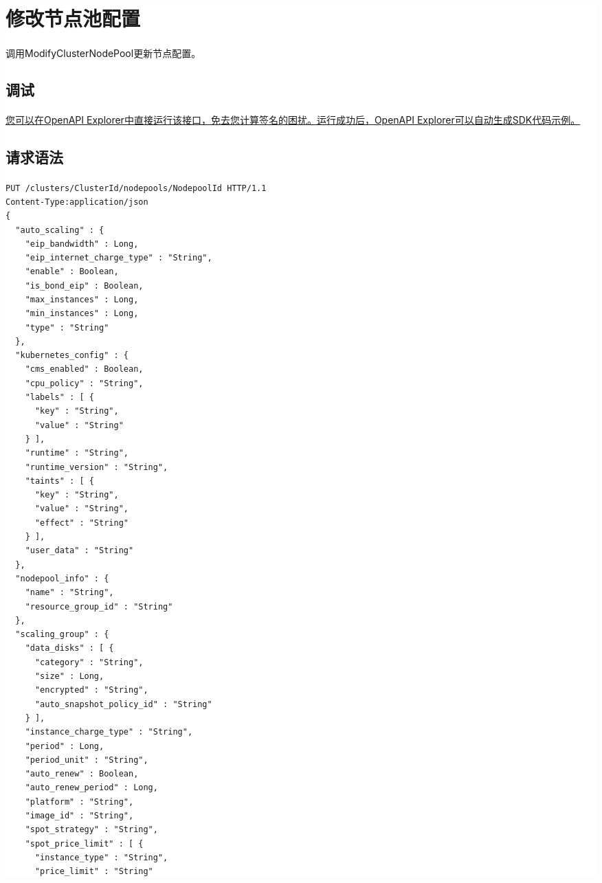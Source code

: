 # 修改节点池配置

调用ModifyClusterNodePool更新节点配置。

## 调试

[您可以在OpenAPI Explorer中直接运行该接口，免去您计算签名的困扰。运行成功后，OpenAPI Explorer可以自动生成SDK代码示例。](https://api.aliyun.com/#product=CS&api=ModifyClusterNodePool&type=ROA&version=2015-12-15)

## 请求语法

```
PUT /clusters/ClusterId/nodepools/NodepoolId HTTP/1.1 
Content-Type:application/json
{
  "auto_scaling" : {
    "eip_bandwidth" : Long,
    "eip_internet_charge_type" : "String",
    "enable" : Boolean,
    "is_bond_eip" : Boolean,
    "max_instances" : Long,
    "min_instances" : Long,
    "type" : "String"
  },
  "kubernetes_config" : {
    "cms_enabled" : Boolean,
    "cpu_policy" : "String",
    "labels" : [ {
      "key" : "String",
      "value" : "String"
    } ],
    "runtime" : "String",
    "runtime_version" : "String",
    "taints" : [ {
      "key" : "String",
      "value" : "String",
      "effect" : "String"
    } ],
    "user_data" : "String"
  },
  "nodepool_info" : {
    "name" : "String",
    "resource_group_id" : "String"
  },
  "scaling_group" : {
    "data_disks" : [ {
      "category" : "String",
      "size" : Long,
      "encrypted" : "String",
      "auto_snapshot_policy_id" : "String"
    } ],
    "instance_charge_type" : "String",
    "period" : Long,
    "period_unit" : "String",
    "auto_renew" : Boolean,
    "auto_renew_period" : Long,
    "platform" : "String",
    "image_id" : "String",
    "spot_strategy" : "String",
    "spot_price_limit" : [ {
      "instance_type" : "String",
      "price_limit" : "String"
```